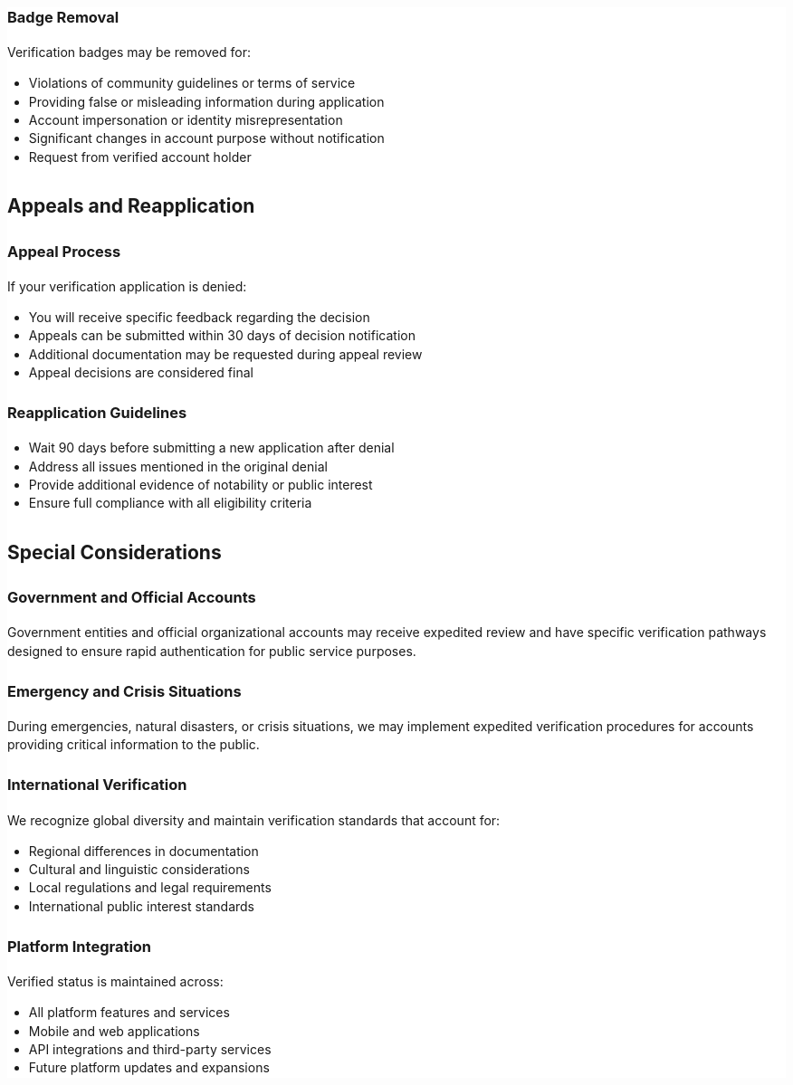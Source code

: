 ### Badge Removal

Verification badges may be removed for:
- Violations of community guidelines or terms of service
- Providing false or misleading information during application
- Account impersonation or identity misrepresentation
- Significant changes in account purpose without notification
- Request from verified account holder

## Appeals and Reapplication

### Appeal Process

If your verification application is denied:
- You will receive specific feedback regarding the decision
- Appeals can be submitted within 30 days of decision notification
- Additional documentation may be requested during appeal review
- Appeal decisions are considered final

### Reapplication Guidelines

- Wait 90 days before submitting a new application after denial
- Address all issues mentioned in the original denial
- Provide additional evidence of notability or public interest
- Ensure full compliance with all eligibility criteria

## Special Considerations

### Government and Official Accounts

Government entities and official organizational accounts may receive expedited review and have specific verification pathways designed to ensure rapid authentication for public service purposes.

### Emergency and Crisis Situations

During emergencies, natural disasters, or crisis situations, we may implement expedited verification procedures for accounts providing critical information to the public.

### International Verification

We recognize global diversity and maintain verification standards that account for:
- Regional differences in documentation
- Cultural and linguistic considerations
- Local regulations and legal requirements
- International public interest standards

### Platform Integration

Verified status is maintained across:
- All platform features and services
- Mobile and web applications
- API integrations and third-party services
- Future platform updates and expansions
